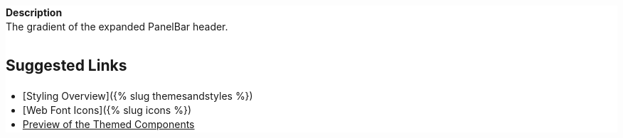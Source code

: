 </tr>
<tr>
    <td colspan="4" class="theme-variables-description-container"><div><b>Description</b><div class="theme-variables-description">The gradient of the expanded PanelBar header.</div></div>
    </td>
</tr>
</tbody>
</table>

## Suggested Links

* [Styling Overview]({% slug themesandstyles %})
* [Web Font Icons]({% slug icons %})
* [Preview of the Themed Components](../)

